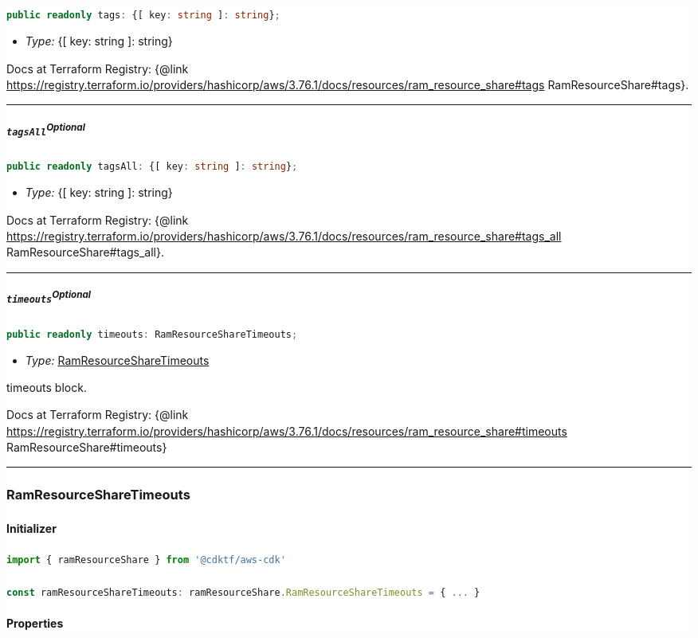 ```typescript
public readonly tags: {[ key: string ]: string};
```

- *Type:* {[ key: string ]: string}

Docs at Terraform Registry: {@link https://registry.terraform.io/providers/hashicorp/aws/3.76.1/docs/resources/ram_resource_share#tags RamResourceShare#tags}.

---

##### `tagsAll`<sup>Optional</sup> <a name="tagsAll" id="@cdktf/aws-cdk.ramResourceShare.RamResourceShareConfig.property.tagsAll"></a>

```typescript
public readonly tagsAll: {[ key: string ]: string};
```

- *Type:* {[ key: string ]: string}

Docs at Terraform Registry: {@link https://registry.terraform.io/providers/hashicorp/aws/3.76.1/docs/resources/ram_resource_share#tags_all RamResourceShare#tags_all}.

---

##### `timeouts`<sup>Optional</sup> <a name="timeouts" id="@cdktf/aws-cdk.ramResourceShare.RamResourceShareConfig.property.timeouts"></a>

```typescript
public readonly timeouts: RamResourceShareTimeouts;
```

- *Type:* <a href="#@cdktf/aws-cdk.ramResourceShare.RamResourceShareTimeouts">RamResourceShareTimeouts</a>

timeouts block.

Docs at Terraform Registry: {@link https://registry.terraform.io/providers/hashicorp/aws/3.76.1/docs/resources/ram_resource_share#timeouts RamResourceShare#timeouts}

---

### RamResourceShareTimeouts <a name="RamResourceShareTimeouts" id="@cdktf/aws-cdk.ramResourceShare.RamResourceShareTimeouts"></a>

#### Initializer <a name="Initializer" id="@cdktf/aws-cdk.ramResourceShare.RamResourceShareTimeouts.Initializer"></a>

```typescript
import { ramResourceShare } from '@cdktf/aws-cdk'

const ramResourceShareTimeouts: ramResourceShare.RamResourceShareTimeouts = { ... }
```

#### Properties <a name="Properties" id="Properties"></a>
